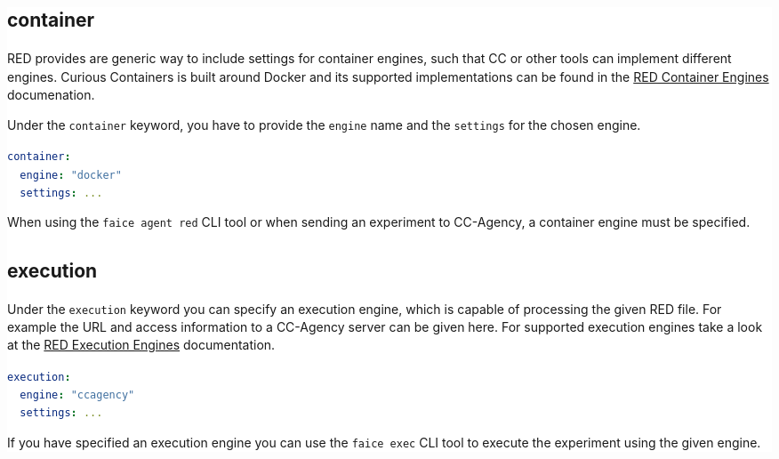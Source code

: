 
## container

RED provides are generic way to include settings for container engines, such that CC or other tools can implement different engines. Curious Containers is built around Docker and its supported implementations can be found in the [RED Container Engines](/docs/red-container-engines) documenation.

Under the `container` keyword, you have to provide the `engine` name and the `settings` for the chosen engine.

```yaml
container:
  engine: "docker"
  settings: ...
```

When using the `faice agent red` CLI tool or when sending an experiment to CC-Agency, a container engine must be specified.


## execution

Under the `execution` keyword you can specify an execution engine, which is capable of processing the given RED file. For example the URL and access information to a CC-Agency server can be given here. For supported execution engines take a look at the [RED Execution Engines](/red/red-execution-engines) documentation.

```yaml
execution:
  engine: "ccagency"
  settings: ...
```

If you have specified an execution engine you can use the `faice exec` CLI tool to execute the experiment using the given engine.

